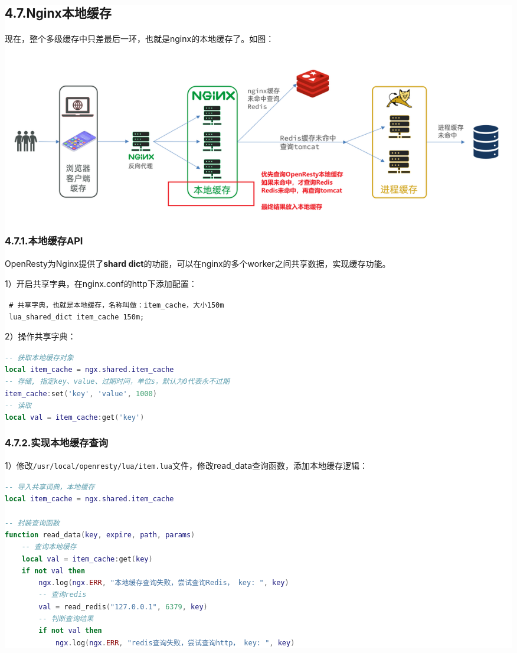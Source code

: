 



## 4.7.Nginx本地缓存

现在，整个多级缓存中只差最后一环，也就是nginx的本地缓存了。如图：

![image-20210821114742950](..\图片\6-11【JVM进程缓存、Lua、多级缓存】/image-20210821114742950.png)



### 4.7.1.本地缓存API

OpenResty为Nginx提供了**shard dict**的功能，可以在nginx的多个worker之间共享数据，实现缓存功能。

1）开启共享字典，在nginx.conf的http下添加配置：

```nginx
 # 共享字典，也就是本地缓存，名称叫做：item_cache，大小150m
 lua_shared_dict item_cache 150m; 
```



2）操作共享字典：

```lua
-- 获取本地缓存对象
local item_cache = ngx.shared.item_cache
-- 存储, 指定key、value、过期时间，单位s，默认为0代表永不过期
item_cache:set('key', 'value', 1000)
-- 读取
local val = item_cache:get('key')
```



### 4.7.2.实现本地缓存查询

1）修改`/usr/local/openresty/lua/item.lua`文件，修改read_data查询函数，添加本地缓存逻辑：

```lua
-- 导入共享词典，本地缓存
local item_cache = ngx.shared.item_cache

-- 封装查询函数
function read_data(key, expire, path, params)
    -- 查询本地缓存
    local val = item_cache:get(key)
    if not val then
        ngx.log(ngx.ERR, "本地缓存查询失败，尝试查询Redis， key: ", key)
        -- 查询redis
        val = read_redis("127.0.0.1", 6379, key)
        -- 判断查询结果
        if not val then
            ngx.log(ngx.ERR, "redis查询失败，尝试查询http， key: ", key)
```